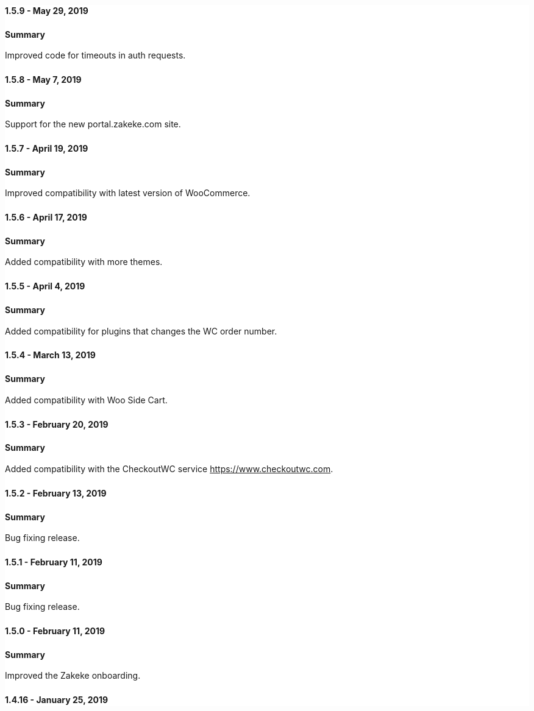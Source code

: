 #### 1.5.9 - May 29, 2019

**Summary**

Improved code for timeouts in auth requests.

#### 1.5.8 - May 7, 2019

**Summary**

Support for the new portal.zakeke.com site.

#### 1.5.7 - April 19, 2019

**Summary**

Improved compatibility with latest version of WooCommerce.

#### 1.5.6 - April 17, 2019

**Summary**

Added compatibility with more themes.

#### 1.5.5 - April 4, 2019

**Summary**

Added compatibility for plugins that changes the WC order number.

#### 1.5.4 - March 13, 2019

**Summary**

Added compatibility with Woo Side Cart.

#### 1.5.3 - February 20, 2019

**Summary**

Added compatibility with the CheckoutWC service https://www.checkoutwc.com.

#### 1.5.2 - February 13, 2019

**Summary**

Bug fixing release.

#### 1.5.1 - February 11, 2019

**Summary**

Bug fixing release.

#### 1.5.0 - February 11, 2019

**Summary**

Improved the Zakeke onboarding.

#### 1.4.16 - January 25, 2019
